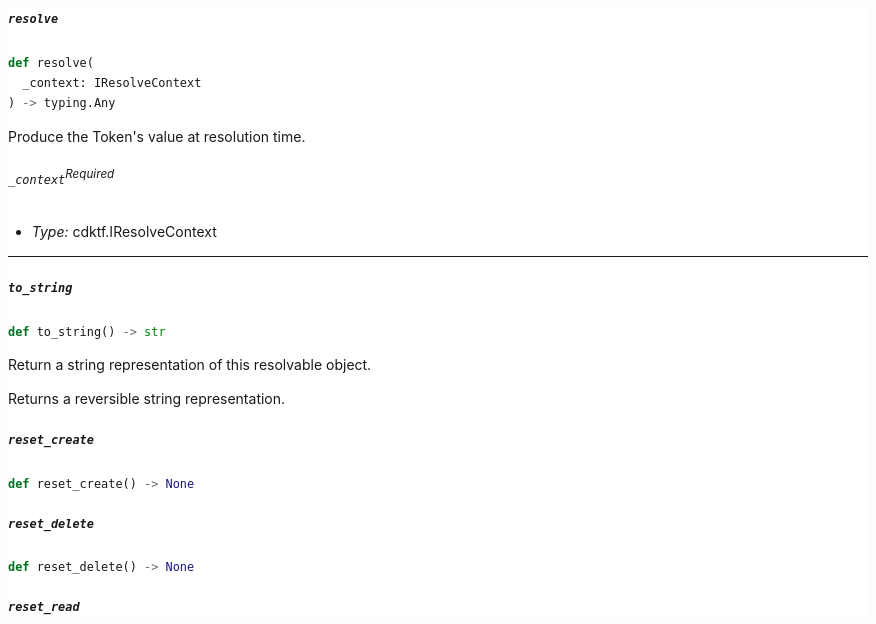 
##### `resolve` <a name="resolve" id="@cdktf/provider-azurerm.networkInterfaceBackendAddressPoolAssociation.NetworkInterfaceBackendAddressPoolAssociationTimeoutsOutputReference.resolve"></a>

```python
def resolve(
  _context: IResolveContext
) -> typing.Any
```

Produce the Token's value at resolution time.

###### `_context`<sup>Required</sup> <a name="_context" id="@cdktf/provider-azurerm.networkInterfaceBackendAddressPoolAssociation.NetworkInterfaceBackendAddressPoolAssociationTimeoutsOutputReference.resolve.parameter._context"></a>

- *Type:* cdktf.IResolveContext

---

##### `to_string` <a name="to_string" id="@cdktf/provider-azurerm.networkInterfaceBackendAddressPoolAssociation.NetworkInterfaceBackendAddressPoolAssociationTimeoutsOutputReference.toString"></a>

```python
def to_string() -> str
```

Return a string representation of this resolvable object.

Returns a reversible string representation.

##### `reset_create` <a name="reset_create" id="@cdktf/provider-azurerm.networkInterfaceBackendAddressPoolAssociation.NetworkInterfaceBackendAddressPoolAssociationTimeoutsOutputReference.resetCreate"></a>

```python
def reset_create() -> None
```

##### `reset_delete` <a name="reset_delete" id="@cdktf/provider-azurerm.networkInterfaceBackendAddressPoolAssociation.NetworkInterfaceBackendAddressPoolAssociationTimeoutsOutputReference.resetDelete"></a>

```python
def reset_delete() -> None
```

##### `reset_read` <a name="reset_read" id="@cdktf/provider-azurerm.networkInterfaceBackendAddressPoolAssociation.NetworkInterfaceBackendAddressPoolAssociationTimeoutsOutputReference.resetRead"></a>
